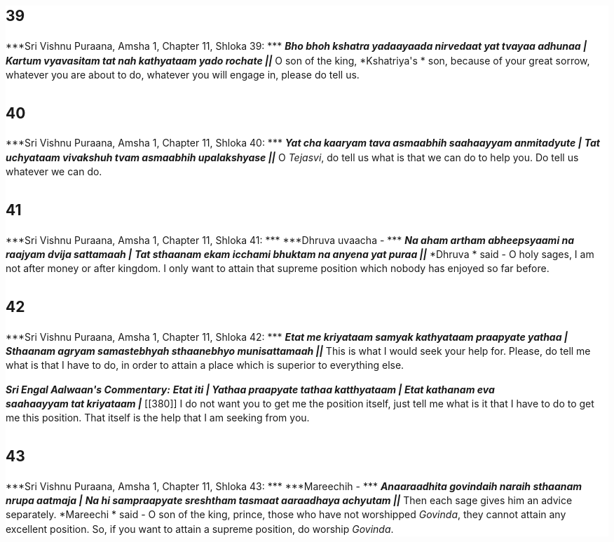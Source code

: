



## 39
***Sri Vishnu Puraana, Amsha 1, Chapter 11, Shloka 39: *** ***Bho bhoh kshatra yadaayaada nirvedaat yat tvayaa adhunaa |*** ***Kartum vyavasitam tat nah kathyataam yado rochate ||*** O son of the king, *Kshatriya's * son, because of your great sorrow, whatever you are about to do, whatever you will engage in, please do tell us. 





## 40
***Sri Vishnu Puraana, Amsha 1, Chapter 11, Shloka 40: *** ***Yat cha kaaryam tava asmaabhih saahaayyam anmitadyute |*** ***Tat uchyataam vivakshuh tvam asmaabhih upalakshyase ||*** O *Tejasvi*, do tell us what is that we can do to help you. Do tell us whatever we can do. 





## 41
***Sri Vishnu Puraana, Amsha 1, Chapter 11, Shloka 41: *** ***Dhruva uvaacha - *** ***Na aham artham abheepsyaami na raajyam dvija sattamaah |*** ***Tat sthaanam ekam icchami bhuktam na anyena yat puraa ||*** *Dhruva * said - O holy sages, I am not after money or after kingdom. I only want to attain that supreme position which nobody has enjoyed so far before. 





## 42
***Sri Vishnu Puraana, Amsha 1, Chapter 11, Shloka 42: *** ***Etat me kriyataam samyak kathyataam praapyate yathaa |*** ***Sthaanam agryam samastebhyah sthaanebhyo munisattamaah ||*** This is what I would seek your help for. Please, do tell me what is that I have to do, in order to attain a place which is superior to everything else. 



***Sri Engal Aalwaan's Commentary:*** ***Etat iti | Yathaa praapyate tathaa katthyataam | Etat kathanam eva   
saahaayyam tat kriyataam |***  [[380]] I do not want you to get me the position itself, just tell me what is it that I have to do to get me this position. That itself is the help that I am seeking from you. 





## 43
***Sri Vishnu Puraana, Amsha 1, Chapter 11, Shloka 43: *** ***Mareechih - *** ***Anaaraadhita govindaih naraih sthaanam nrupa aatmaja |*** ***Na hi sampraapyate sreshtham tasmaat aaraadhaya achyutam ||*** Then each sage gives him an advice separately. *Mareechi * said - O son of the king, prince, those who have not worshipped *Govinda*, they cannot attain any excellent position. So, if you want to attain a supreme position, do worship *Govinda*. 
